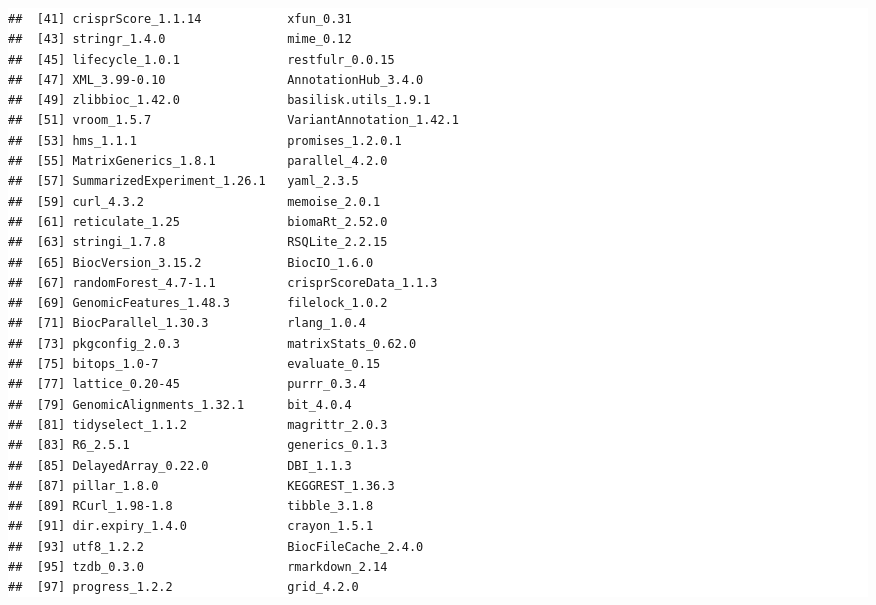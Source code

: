     ##  [41] crisprScore_1.1.14            xfun_0.31                    
    ##  [43] stringr_1.4.0                 mime_0.12                    
    ##  [45] lifecycle_1.0.1               restfulr_0.0.15              
    ##  [47] XML_3.99-0.10                 AnnotationHub_3.4.0          
    ##  [49] zlibbioc_1.42.0               basilisk.utils_1.9.1         
    ##  [51] vroom_1.5.7                   VariantAnnotation_1.42.1     
    ##  [53] hms_1.1.1                     promises_1.2.0.1             
    ##  [55] MatrixGenerics_1.8.1          parallel_4.2.0               
    ##  [57] SummarizedExperiment_1.26.1   yaml_2.3.5                   
    ##  [59] curl_4.3.2                    memoise_2.0.1                
    ##  [61] reticulate_1.25               biomaRt_2.52.0               
    ##  [63] stringi_1.7.8                 RSQLite_2.2.15               
    ##  [65] BiocVersion_3.15.2            BiocIO_1.6.0                 
    ##  [67] randomForest_4.7-1.1          crisprScoreData_1.1.3        
    ##  [69] GenomicFeatures_1.48.3        filelock_1.0.2               
    ##  [71] BiocParallel_1.30.3           rlang_1.0.4                  
    ##  [73] pkgconfig_2.0.3               matrixStats_0.62.0           
    ##  [75] bitops_1.0-7                  evaluate_0.15                
    ##  [77] lattice_0.20-45               purrr_0.3.4                  
    ##  [79] GenomicAlignments_1.32.1      bit_4.0.4                    
    ##  [81] tidyselect_1.1.2              magrittr_2.0.3               
    ##  [83] R6_2.5.1                      generics_0.1.3               
    ##  [85] DelayedArray_0.22.0           DBI_1.1.3                    
    ##  [87] pillar_1.8.0                  KEGGREST_1.36.3              
    ##  [89] RCurl_1.98-1.8                tibble_3.1.8                 
    ##  [91] dir.expiry_1.4.0              crayon_1.5.1                 
    ##  [93] utf8_1.2.2                    BiocFileCache_2.4.0          
    ##  [95] tzdb_0.3.0                    rmarkdown_2.14               
    ##  [97] progress_1.2.2                grid_4.2.0                   
